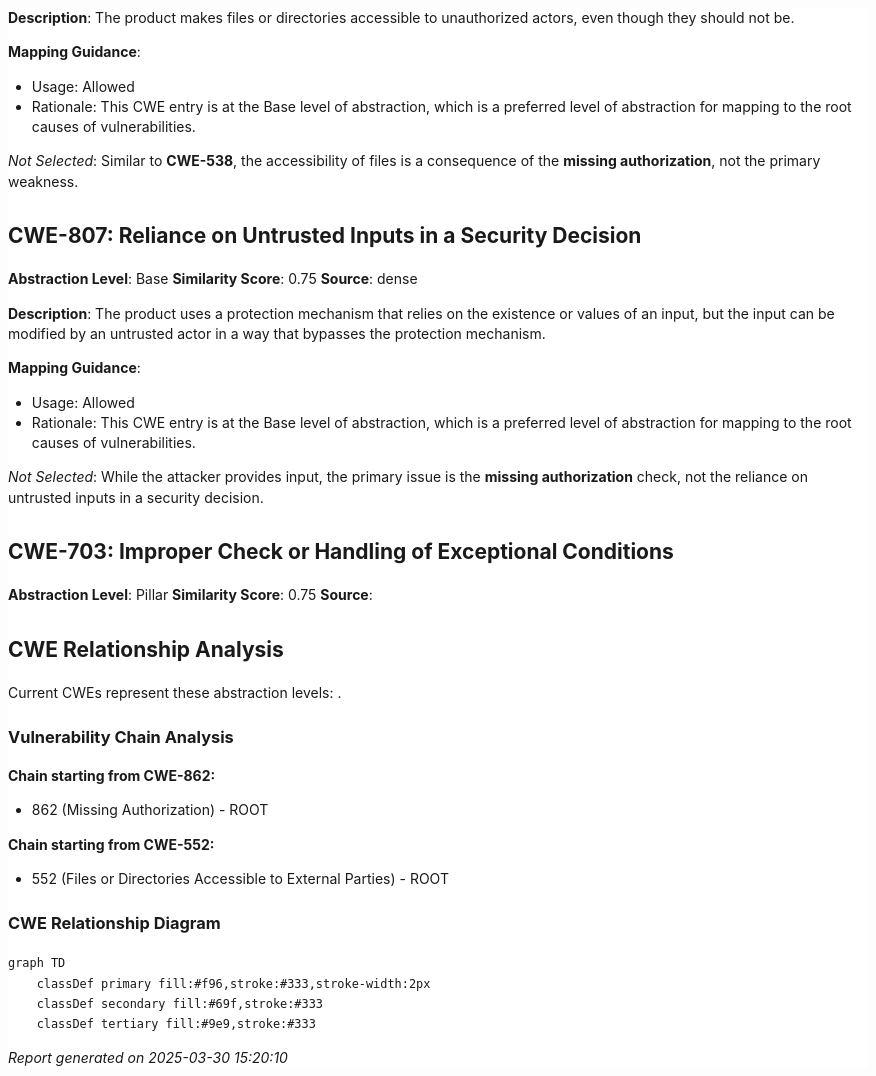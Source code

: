 **Description**:
The product makes files or directories accessible to unauthorized actors, even though they should not be.

**Mapping Guidance**:
- Usage: Allowed
- Rationale: This CWE entry is at the Base level of abstraction, which is a preferred level of abstraction for mapping to the root causes of vulnerabilities.

*Not Selected*: Similar to **CWE-538**, the accessibility of files is a consequence of the **missing authorization**, not the primary weakness.

## CWE-807: Reliance on Untrusted Inputs in a Security Decision
**Abstraction Level**: Base
**Similarity Score**: 0.75
**Source**: dense

**Description**:
The product uses a protection mechanism that relies on the existence or values of an input, but the input can be modified by an untrusted actor in a way that bypasses the protection mechanism.

**Mapping Guidance**:
- Usage: Allowed
- Rationale: This CWE entry is at the Base level of abstraction, which is a preferred level of abstraction for mapping to the root causes of vulnerabilities.

*Not Selected*: While the attacker provides input, the primary issue is the **missing authorization** check, not the reliance on untrusted inputs in a security decision.

## CWE-703: Improper Check or Handling of Exceptional Conditions
**Abstraction Level**: Pillar
**Similarity Score**: 0.75
**Source**:


## CWE Relationship Analysis

Current CWEs represent these abstraction levels: .


### Vulnerability Chain Analysis

**Chain starting from CWE-862:**
- 862 (Missing Authorization) - ROOT


**Chain starting from CWE-552:**
- 552 (Files or Directories Accessible to External Parties) - ROOT



### CWE Relationship Diagram

```mermaid
graph TD
    classDef primary fill:#f96,stroke:#333,stroke-width:2px
    classDef secondary fill:#69f,stroke:#333
    classDef tertiary fill:#9e9,stroke:#333
```



*Report generated on 2025-03-30 15:20:10*

